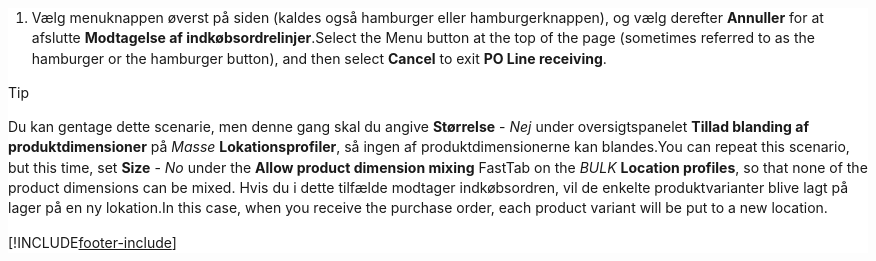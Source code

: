 1. <span data-ttu-id="abf30-266">Vælg menuknappen øverst på siden (kaldes også hamburger eller hamburgerknappen), og vælg derefter **Annuller** for at afslutte **Modtagelse af indkøbsordrelinjer**.</span><span class="sxs-lookup"><span data-stu-id="abf30-266">Select the Menu button at the top of the page (sometimes referred to as the hamburger or the hamburger button), and then select **Cancel** to exit **PO Line receiving**.</span></span>

> [!TIP]
> <span data-ttu-id="abf30-267">Du kan gentage dette scenarie, men denne gang skal du angive **Størrelse** - *Nej* under oversigtspanelet **Tillad blanding af produktdimensioner** på *Masse* **Lokationsprofiler**, så ingen af produktdimensionerne kan blandes.</span><span class="sxs-lookup"><span data-stu-id="abf30-267">You can repeat this scenario, but this time, set **Size** - *No* under the **Allow product dimension mixing** FastTab on the *BULK* **Location profiles**, so that none of the product dimensions can be mixed.</span></span> <span data-ttu-id="abf30-268">Hvis du i dette tilfælde modtager indkøbsordren, vil de enkelte produktvarianter blive lagt på lager på en ny lokation.</span><span class="sxs-lookup"><span data-stu-id="abf30-268">In this case, when you receive the purchase order, each product variant will be put to a new location.</span></span>

[!INCLUDE[footer-include](../../includes/footer-banner.md)]